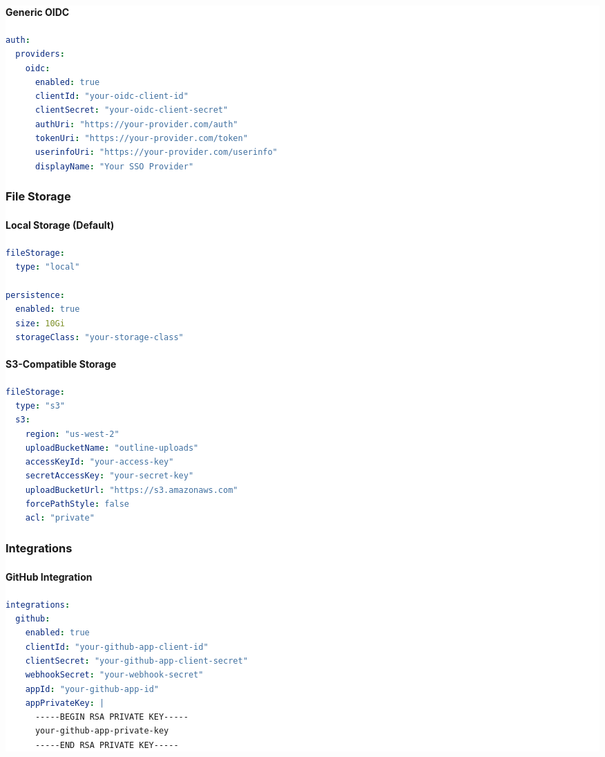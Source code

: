 #### Generic OIDC

```yaml
auth:
  providers:
    oidc:
      enabled: true
      clientId: "your-oidc-client-id"
      clientSecret: "your-oidc-client-secret"
      authUri: "https://your-provider.com/auth"
      tokenUri: "https://your-provider.com/token"
      userinfoUri: "https://your-provider.com/userinfo"
      displayName: "Your SSO Provider"
```

### File Storage

#### Local Storage (Default)

```yaml
fileStorage:
  type: "local"

persistence:
  enabled: true
  size: 10Gi
  storageClass: "your-storage-class"
```

#### S3-Compatible Storage

```yaml
fileStorage:
  type: "s3"
  s3:
    region: "us-west-2"
    uploadBucketName: "outline-uploads"
    accessKeyId: "your-access-key"
    secretAccessKey: "your-secret-key"
    uploadBucketUrl: "https://s3.amazonaws.com"
    forcePathStyle: false
    acl: "private"
```

### Integrations

#### GitHub Integration

```yaml
integrations:
  github:
    enabled: true
    clientId: "your-github-app-client-id"
    clientSecret: "your-github-app-client-secret"
    webhookSecret: "your-webhook-secret"
    appId: "your-github-app-id"
    appPrivateKey: |
      -----BEGIN RSA PRIVATE KEY-----
      your-github-app-private-key
      -----END RSA PRIVATE KEY-----
```
